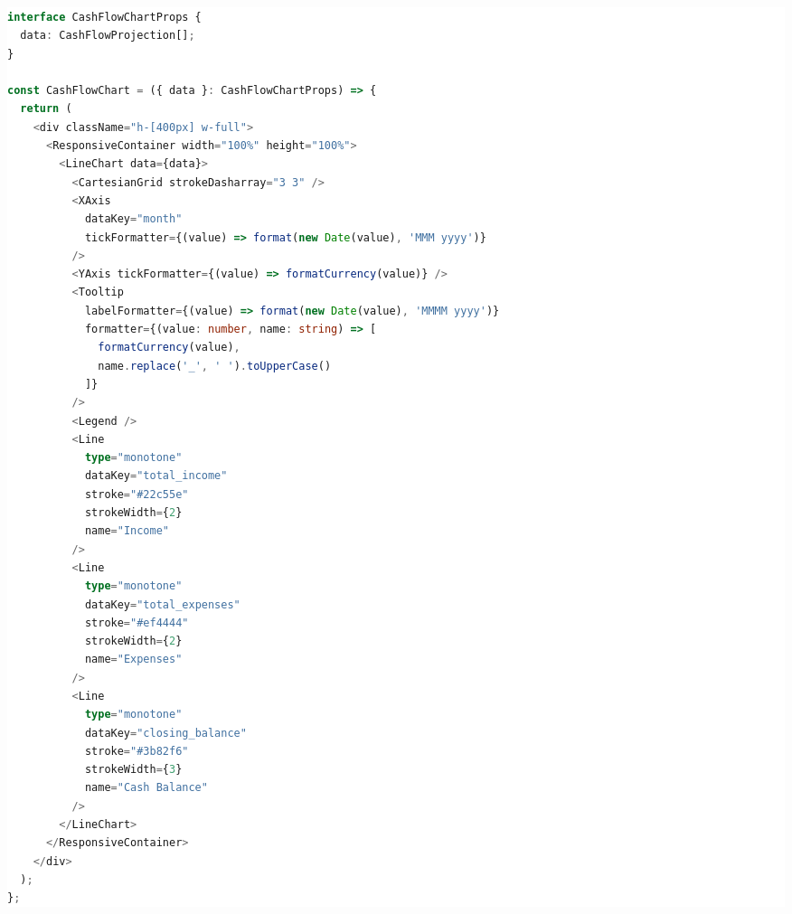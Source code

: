 ```typescript
interface CashFlowChartProps {
  data: CashFlowProjection[];
}

const CashFlowChart = ({ data }: CashFlowChartProps) => {
  return (
    <div className="h-[400px] w-full">
      <ResponsiveContainer width="100%" height="100%">
        <LineChart data={data}>
          <CartesianGrid strokeDasharray="3 3" />
          <XAxis 
            dataKey="month" 
            tickFormatter={(value) => format(new Date(value), 'MMM yyyy')}
          />
          <YAxis tickFormatter={(value) => formatCurrency(value)} />
          <Tooltip 
            labelFormatter={(value) => format(new Date(value), 'MMMM yyyy')}
            formatter={(value: number, name: string) => [
              formatCurrency(value), 
              name.replace('_', ' ').toUpperCase()
            ]}
          />
          <Legend />
          <Line 
            type="monotone" 
            dataKey="total_income" 
            stroke="#22c55e" 
            strokeWidth={2}
            name="Income"
          />
          <Line 
            type="monotone" 
            dataKey="total_expenses" 
            stroke="#ef4444" 
            strokeWidth={2}
            name="Expenses"
          />
          <Line 
            type="monotone" 
            dataKey="closing_balance" 
            stroke="#3b82f6" 
            strokeWidth={3}
            name="Cash Balance"
          />
        </LineChart>
      </ResponsiveContainer>
    </div>
  );
};
```
